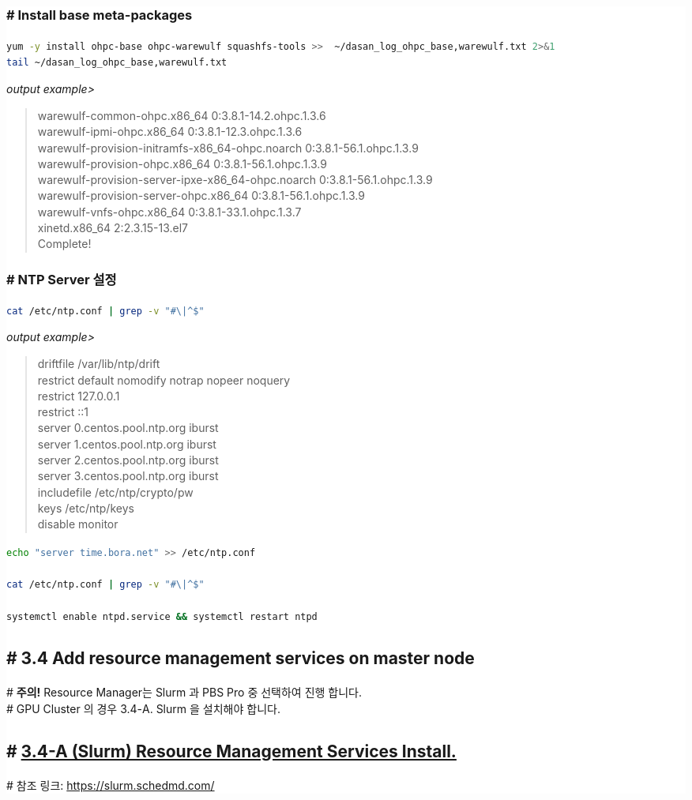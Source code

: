 ### # Install base meta-packages

```bash
yum -y install ohpc-base ohpc-warewulf squashfs-tools >>  ~/dasan_log_ohpc_base,warewulf.txt 2>&1
tail ~/dasan_log_ohpc_base,warewulf.txt  
```
*output example>*  
>  warewulf-common-ohpc.x86_64 0:3.8.1-14.2.ohpc.1.3.6                           
  warewulf-ipmi-ohpc.x86_64 0:3.8.1-12.3.ohpc.1.3.6                             
  warewulf-provision-initramfs-x86_64-ohpc.noarch 0:3.8.1-56.1.ohpc.1.3.9       
  warewulf-provision-ohpc.x86_64 0:3.8.1-56.1.ohpc.1.3.9                        
  warewulf-provision-server-ipxe-x86_64-ohpc.noarch 0:3.8.1-56.1.ohpc.1.3.9     
  warewulf-provision-server-ohpc.x86_64 0:3.8.1-56.1.ohpc.1.3.9                 
  warewulf-vnfs-ohpc.x86_64 0:3.8.1-33.1.ohpc.1.3.7                             
  xinetd.x86_64 2:2.3.15-13.el7                                               
Complete!  


### # NTP Server 설정

```bash
cat /etc/ntp.conf | grep -v "#\|^$"
```
*output example>*
>driftfile /var/lib/ntp/drift  
restrict default nomodify notrap nopeer noquery  
restrict 127.0.0.1   
restrict ::1  
server 0.centos.pool.ntp.org iburst  
server 1.centos.pool.ntp.org iburst  
server 2.centos.pool.ntp.org iburst  
server 3.centos.pool.ntp.org iburst  
includefile /etc/ntp/crypto/pw  
keys /etc/ntp/keys  
disable monitor  

```bash
echo "server time.bora.net" >> /etc/ntp.conf

cat /etc/ntp.conf | grep -v "#\|^$"

systemctl enable ntpd.service && systemctl restart ntpd
```


## # 3.4 Add resource management services on master node
\# **주의!** Resource Manager는 Slurm 과 PBS Pro 중 선택하여 진행 합니다.  
\# GPU Cluster 의 경우 3.4-A. Slurm 을 설치해야 합니다.  

## # [3.4-A (Slurm) Resource Management Services Install.](#목차)
\# 참조 링크: https://slurm.schedmd.com/
